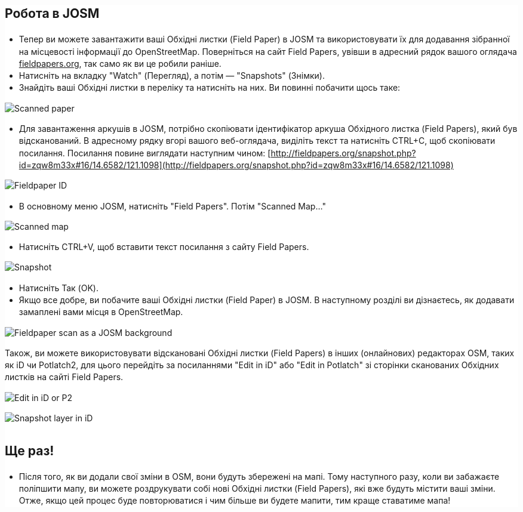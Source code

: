 Робота в JOSM
--------------

-   Тепер ви можете завантажити ваші Обхідні листки (Field Paper) в JOSM та
    використовувати їх для додавання зібранної на місцевості інформації до
    OpenStreetMap. Поверніться на сайт Field Papers, увівши в адресний рядок
    вашого оглядача [fieldpapers.org](http://fieldpapers.org/), так само як ви
    це робили раніше.
-   Натисніть на вкладку "Watch" (Перегляд), а потім — "Snapshots" (Знімки).
-   Знайдіть ваші Обхідні листки в переліку та натисніть на них. Ви повинні
    побачити щось таке:

![Scanned paper][]

-   Для завантаження аркушів в JOSM, потрібно скопіювати ідентифікатор аркуша
    Обхідного листка (Field Papers), який був відсканований. В адресному рядку
    вгорі вашого веб-оглядача, виділіть текст та натисніть CTRL+C, щоб
    скопіювати посилання. Посилання повине виглядати наступним чином:
    [http://fieldpapers.org/snapshot.php?id=zqw8m33x#16/14.6582/121.1098](http://fieldpapers.org/snapshot.php?id=zqw8m33x#16/14.6582/121.1098)

![Fieldpaper ID][]

-   В основному меню JOSM, натисніть "Field Papers". Потім "Scanned Map…"

![Scanned map][]

-   Натисніть CTRL+V, щоб вставити текст посилання з сайту Field Papers.

![Snapshot][]

-   Натисніть Так (OK).
-   Якщо все добре, ви побачите ваші Обхідні листки (Field Paper) в JOSM. В
    наступному розділі ви дізнаєтесь, як додавати замаплені вами місця в
    OpenStreetMap.

![Fieldpaper scan as a JOSM background][]

Також, ви можете використовувати відскановані Обхідні листки (Field Papers) в інших (онлайнових) редакторах OSM, таких як iD чи Potlatch2, для цього перейдіть за посиланнями "Edit in iD" або "Edit in Potlatch" зі сторінки сканованих Обхідних листків на сайті Field Papers.

![Edit in iD or P2][]

![Snapshot layer in iD][]

Ще раз!
-------

-   Після того, як ви додали свої зміни в OSM, вони будуть збережені на мапі.
    Тому наступного разу, коли ви забажаєте поліпшити мапу, ви можете
    роздрукувати собі нові Обхідні листки (Field Papers), які вже будуть
    містити ваші зміни. Отже, якщо цей процес буде повторюватися і чим більше
    ви будете мапити, тим краще ставатиме мапа!


[FieldPapers homepage]: /images/mobile-mapping/field-papers_homepage.png
[Example fieldpaper print]: /images/mobile-mapping/field-papers_fieldp.png
[Fieldpaper scan as a JOSM background]: /images/mobile-mapping/fieldpaperjosm.png
[QR code]: /images/mobile-mapping/field-papers_paper_qrc.png
[Create a new atlas]: /images/mobile-mapping/field-papers_makeatlas.png
[Atlas location]: /images/mobile-mapping/field-papers_makeyourselfanatlas.png
[Zoom in and out]: /images/mobile-mapping/field-papers_zoominout.png
[Choose map orientation]: /images/mobile-mapping/field-papers_choosetile.png
[Choose map tile - black & white]: /images/mobile-mapping/field-papers_blackandwhite.png
[zoom]: /images/mobile-mapping/field-papers_zoom.png
[labelnext]: /images/mobile-mapping/field-papers_labelnext.png
[Provide a name]: /images/mobile-mapping/field-papers_name.png
[Layout]: /images/mobile-mapping/field-papers_layout.png
[Preparing your atlas]: /images/mobile-mapping/field-papers_preparingyouratlas.png
[Download the pdf]: /images/mobile-mapping/field-papers_downloadpdf.png
[FP screenshot]: /images/mobile-mapping/field-papers_scrnsht.png
[Upload]: /images/mobile-mapping/field-papers_upload.png
[uploadfp]: /images/mobile-mapping/field-papers_uploadfp.png
[Upload 2]: /images/mobile-mapping/field-papers_asd.png
[FieldPapers JOSM plugin]: /images/mobile-mapping/field-papers_plugin.png
[Scanned paper]: /images/mobile-mapping/field-papers_watchsnapshot.png
[Fieldpaper ID]: /images/mobile-mapping/field-papers_fieldpaperid.png
[Scanned map]: /images/mobile-mapping/field-papers_scannedmap.png
[Snapshot]: /images/mobile-mapping/field-papers_fsnapshot.png
[Edit in iD or P2]: /images/mobile-mapping/field-papers_editinidorpot.png
[Snapshot layer in iD]: /images/mobile-mapping/field-papers_id.png